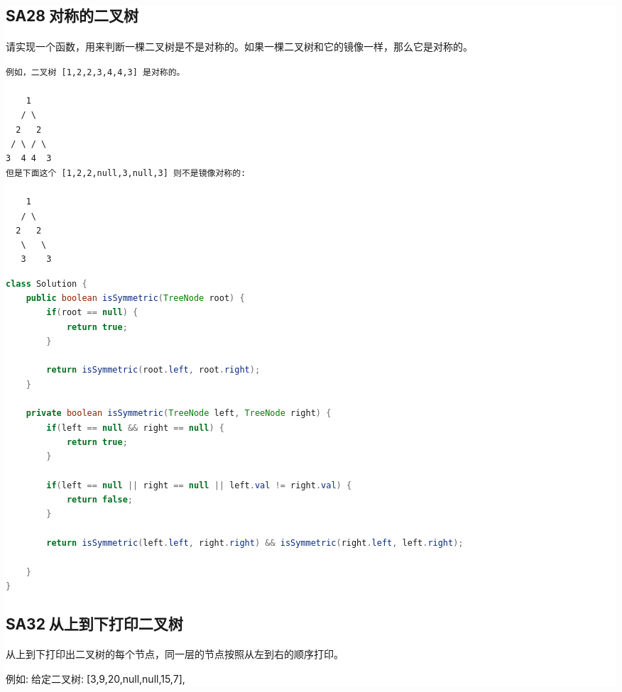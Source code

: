 ## SA28 对称的二叉树

请实现一个函数，用来判断一棵二叉树是不是对称的。如果一棵二叉树和它的镜像一样，那么它是对称的。

```
例如，二叉树 [1,2,2,3,4,4,3] 是对称的。

    1
   / \
  2   2
 / \ / \
3  4 4  3
但是下面这个 [1,2,2,null,3,null,3] 则不是镜像对称的:

    1
   / \
  2   2
   \   \
   3    3

```

```java
class Solution {
    public boolean isSymmetric(TreeNode root) {
        if(root == null) {
            return true;
        }

        return isSymmetric(root.left, root.right);
    }

    private boolean isSymmetric(TreeNode left, TreeNode right) {
        if(left == null && right == null) {
            return true;
        }

        if(left == null || right == null || left.val != right.val) {
            return false;
        }

        return isSymmetric(left.left, right.right) && isSymmetric(right.left, left.right);

    }
}
```


## SA32 从上到下打印二叉树

从上到下打印出二叉树的每个节点，同一层的节点按照从左到右的顺序打印。

例如:
给定二叉树: [3,9,20,null,null,15,7],
